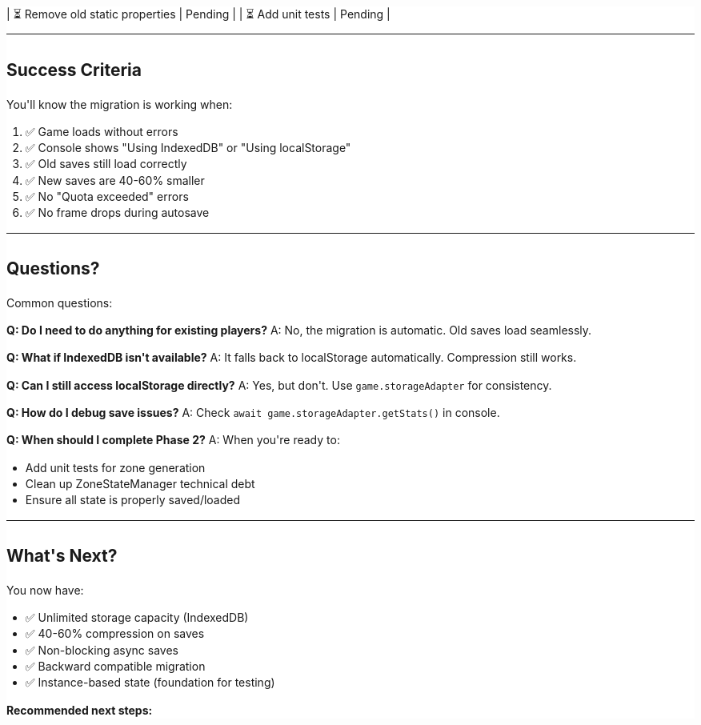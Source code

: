 | ⏳ Remove old static properties | Pending |
| ⏳ Add unit tests | Pending |

---

## Success Criteria

You'll know the migration is working when:

1. ✅ Game loads without errors
2. ✅ Console shows "Using IndexedDB" or "Using localStorage"
3. ✅ Old saves still load correctly
4. ✅ New saves are 40-60% smaller
5. ✅ No "Quota exceeded" errors
6. ✅ No frame drops during autosave

---

## Questions?

Common questions:

**Q: Do I need to do anything for existing players?**
A: No, the migration is automatic. Old saves load seamlessly.

**Q: What if IndexedDB isn't available?**
A: It falls back to localStorage automatically. Compression still works.

**Q: Can I still access localStorage directly?**
A: Yes, but don't. Use `game.storageAdapter` for consistency.

**Q: How do I debug save issues?**
A: Check `await game.storageAdapter.getStats()` in console.

**Q: When should I complete Phase 2?**
A: When you're ready to:
- Add unit tests for zone generation
- Clean up ZoneStateManager technical debt
- Ensure all state is properly saved/loaded

---

## What's Next?

You now have:
- ✅ Unlimited storage capacity (IndexedDB)
- ✅ 40-60% compression on saves
- ✅ Non-blocking async saves
- ✅ Backward compatible migration
- ✅ Instance-based state (foundation for testing)

**Recommended next steps:**
